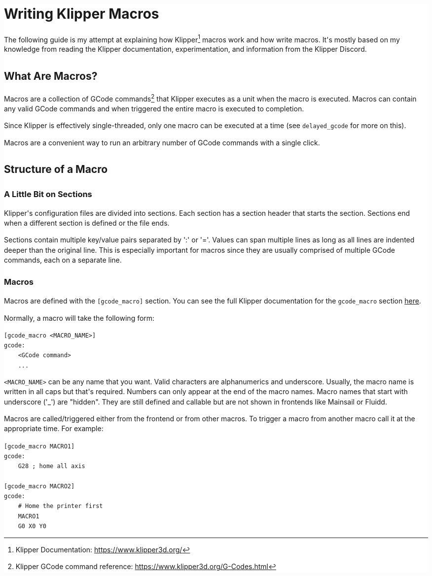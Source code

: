 # Writing Klipper Macros
The following guide is my attempt at explaining how Klipper[^1] macros work and how
write macros. It's mostly based on my knowledge from reading the Klipper
documentation, experimentation, and information from the Klipper Discord.

## What Are Macros?
Macros are a collection of GCode commands[^2] that Klipper executes as a unit when the
macro is executed. Macros can contain any valid GCode commands and when triggered the
entire macro is executed to completion.

Since Klipper is effectively single-threaded, only one macro can be executed at a time
(see `delayed_gcode` for more on this).

Macros are a convenient way to run an arbitrary number of GCode commands with a single click.

## Structure of a Macro
### A Little Bit on Sections
Klipper's configuration files are divided into sections. Each section has a section header
that starts the section. Sections end when a different section is defined or the file ends.

Sections contain multiple key/value pairs separated by ':' or '='. Values can span multiple
lines as long as all lines are indented deeper than the original line. This is especially
important for macros since they are usually comprised of multiple GCode commands, each on a
separate line.

### Macros
Macros are defined with the `[gcode_macro]` section. You can see the full Klipper documentation
for the `gcode_macro` section [here](https://www.klipper3d.org/Config_Reference.html#gcode_macro).

Normally, a macro will take the following form:
```gcode
[gcode_macro <MACRO_NAME>]
gcode:
    <GCode command>
    ...
```

`<MACRO_NAME>` can be any name that you want. Valid characters are alphanumerics and underscore.
Usually, the macro name is written in all caps but that's required. Numbers can only appear at
the end of the macro names. Macro names that start with underscore ('_') are "hidden". They are
still defined and callable but are not shown in frontends like Mainsail or Fluidd.

Macros are called/triggered either from the frontend or from other macros. To trigger a macro
from another macro call it at the appropriate time. For example:

```gcode
[gcode_macro MACRO1]
gcode:
    G28 ; home all axis

[gcode_macro MACRO2]
gcode:
    # Home the printer first
    MACRO1
    G0 X0 Y0
```


  [^1]: Klipper Documentation: https://www.klipper3d.org/
  [^2]: Klipper GCode command reference: https://www.klipper3d.org/G-Codes.html
  [^3]: Klipper Command Templates: https://www.klipper3d.org/Command_Templates.html
  [^4]: Jinja Documentation: https://jinja.palletsprojects.com/en/2.10.x/templates/#
  [^5]: https://www.klipper3d.org/Command_Templates.html?h=printer#the-printer-variable
  [^6]: https://jinja.palletsprojects.com/en/3.1.x/templates/#filters
  [^7]: https://www.klipper3d.org/Command_Templates.html?h=delayed#delayed-gcodes
  [^8]: https://www.klipper3d.org/G-Codes.html?h=save_gc#save_gcode_state
  [^9]: https://www.klipper3d.org/G-Codes.html?h=save_gc#restore_gcode_state